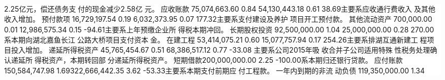 2.25亿元，偿还债务支
付的现金减少2.58亿
元。
应收账款
75,074,663.60
0.84
54,130,443.18
0.61
38.69主要系应收通行费收入
及其他收入增加。
预付款项
16,729,197.54
0.19
6,032,373.95
0.07
177.32主要系支付建设及养护
项目开工预付款。
其他流动资产
700,000.00
0.01
12,986,575.34
0.15
-94.61主要系上年预缴企业所
得税本期冲回。
长期股权投资
92,500,000.00
1.04
25,000,000.00
0.28
270.00
系本期向湖北嘉鱼长江
公路大桥项目支付资本
金。
在建工程
53,414,075.21
0.60
15,077,757.94
0.17
254.26主要系排湖互通新建工
程项目投入增加。
递延所得税资产
45,765,454.67
0.51
68,386,517.12
0.77
-33.08
主要系公司2015年吸
收合并子公司适用特殊
性税务处理确认递延所
得税资产，本期转回部
分递延所得税资产。
短期借款200,000,000.00
2.25
-100.00系本期归还银行贷款。
应付账款
150,584,747.98
1.69322,666,442.35
3.62
-53.33主要系本期支付前期应
付工程款。
一年内到期的非流
动负债
119,350,000.00
1.34
